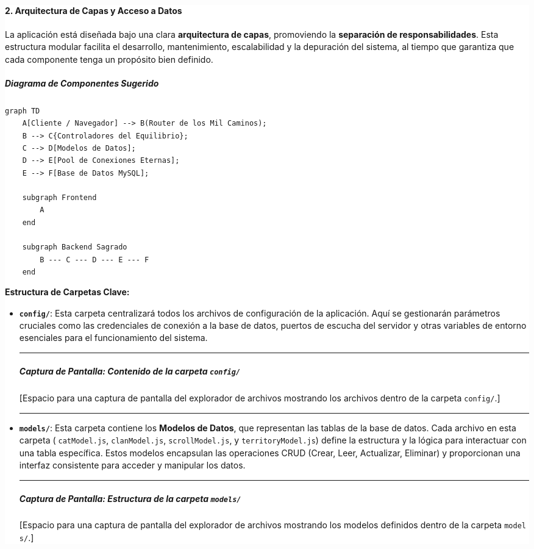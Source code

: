 
#### 2. Arquitectura de Capas y Acceso a Datos

La aplicación está diseñada bajo una clara **arquitectura de capas**, promoviendo la **separación de responsabilidades**. Esta estructura modular facilita el desarrollo, mantenimiento, escalabilidad y la depuración del sistema, al tiempo que garantiza que cada componente tenga un propósito bien definido.

##### Diagrama de Componentes Sugerido

```mermaid
graph TD
    A[Cliente / Navegador] --> B(Router de los Mil Caminos);
    B --> C{Controladores del Equilibrio};
    C --> D[Modelos de Datos];
    D --> E[Pool de Conexiones Eternas];
    E --> F[Base de Datos MySQL];

    subgraph Frontend
        A
    end

    subgraph Backend Sagrado
        B --- C --- D --- E --- F
    end
```

**Estructura de Carpetas Clave:**

* **`config/`**: Esta carpeta centralizará todos los archivos de configuración de la aplicación. Aquí se gestionarán parámetros cruciales como las credenciales de conexión a la base de datos, puertos de escucha del servidor y otras variables de entorno esenciales para el funcionamiento del sistema.

    ---

    ##### Captura de Pantalla: Contenido de la carpeta `config/`

    [Espacio para una captura de pantalla del explorador de archivos mostrando los archivos dentro de la carpeta `config/`.]

    ---

* **`models/`**: Esta carpeta contiene los **Modelos de Datos**, que representan las tablas de la base de datos. Cada archivo en esta carpeta ( `catModel.js`, `clanModel.js`, `scrollModel.js`, y `territoryModel.js`) define la estructura y la lógica para interactuar con una tabla específica. Estos modelos encapsulan las operaciones CRUD (Crear, Leer, Actualizar, Eliminar) y proporcionan una interfaz consistente para acceder y manipular los datos.

    ---

    ##### Captura de Pantalla: Estructura de la carpeta `models/`

    [Espacio para una captura de pantalla del explorador de archivos mostrando los modelos definidos dentro de la carpeta `models/`.]

